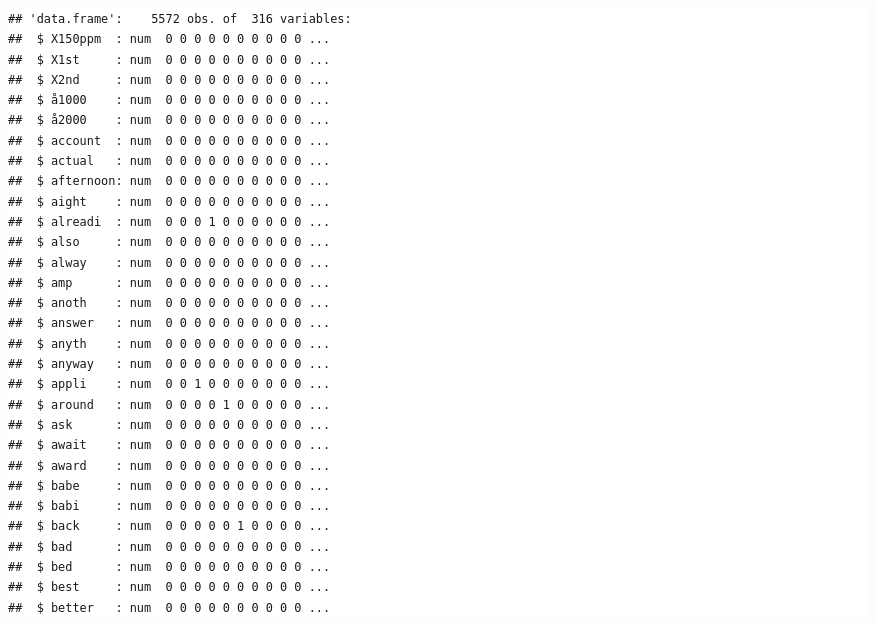     ## 'data.frame':    5572 obs. of  316 variables:
    ##  $ X150ppm  : num  0 0 0 0 0 0 0 0 0 0 ...
    ##  $ X1st     : num  0 0 0 0 0 0 0 0 0 0 ...
    ##  $ X2nd     : num  0 0 0 0 0 0 0 0 0 0 ...
    ##  $ å1000    : num  0 0 0 0 0 0 0 0 0 0 ...
    ##  $ å2000    : num  0 0 0 0 0 0 0 0 0 0 ...
    ##  $ account  : num  0 0 0 0 0 0 0 0 0 0 ...
    ##  $ actual   : num  0 0 0 0 0 0 0 0 0 0 ...
    ##  $ afternoon: num  0 0 0 0 0 0 0 0 0 0 ...
    ##  $ aight    : num  0 0 0 0 0 0 0 0 0 0 ...
    ##  $ alreadi  : num  0 0 0 1 0 0 0 0 0 0 ...
    ##  $ also     : num  0 0 0 0 0 0 0 0 0 0 ...
    ##  $ alway    : num  0 0 0 0 0 0 0 0 0 0 ...
    ##  $ amp      : num  0 0 0 0 0 0 0 0 0 0 ...
    ##  $ anoth    : num  0 0 0 0 0 0 0 0 0 0 ...
    ##  $ answer   : num  0 0 0 0 0 0 0 0 0 0 ...
    ##  $ anyth    : num  0 0 0 0 0 0 0 0 0 0 ...
    ##  $ anyway   : num  0 0 0 0 0 0 0 0 0 0 ...
    ##  $ appli    : num  0 0 1 0 0 0 0 0 0 0 ...
    ##  $ around   : num  0 0 0 0 1 0 0 0 0 0 ...
    ##  $ ask      : num  0 0 0 0 0 0 0 0 0 0 ...
    ##  $ await    : num  0 0 0 0 0 0 0 0 0 0 ...
    ##  $ award    : num  0 0 0 0 0 0 0 0 0 0 ...
    ##  $ babe     : num  0 0 0 0 0 0 0 0 0 0 ...
    ##  $ babi     : num  0 0 0 0 0 0 0 0 0 0 ...
    ##  $ back     : num  0 0 0 0 0 1 0 0 0 0 ...
    ##  $ bad      : num  0 0 0 0 0 0 0 0 0 0 ...
    ##  $ bed      : num  0 0 0 0 0 0 0 0 0 0 ...
    ##  $ best     : num  0 0 0 0 0 0 0 0 0 0 ...
    ##  $ better   : num  0 0 0 0 0 0 0 0 0 0 ...